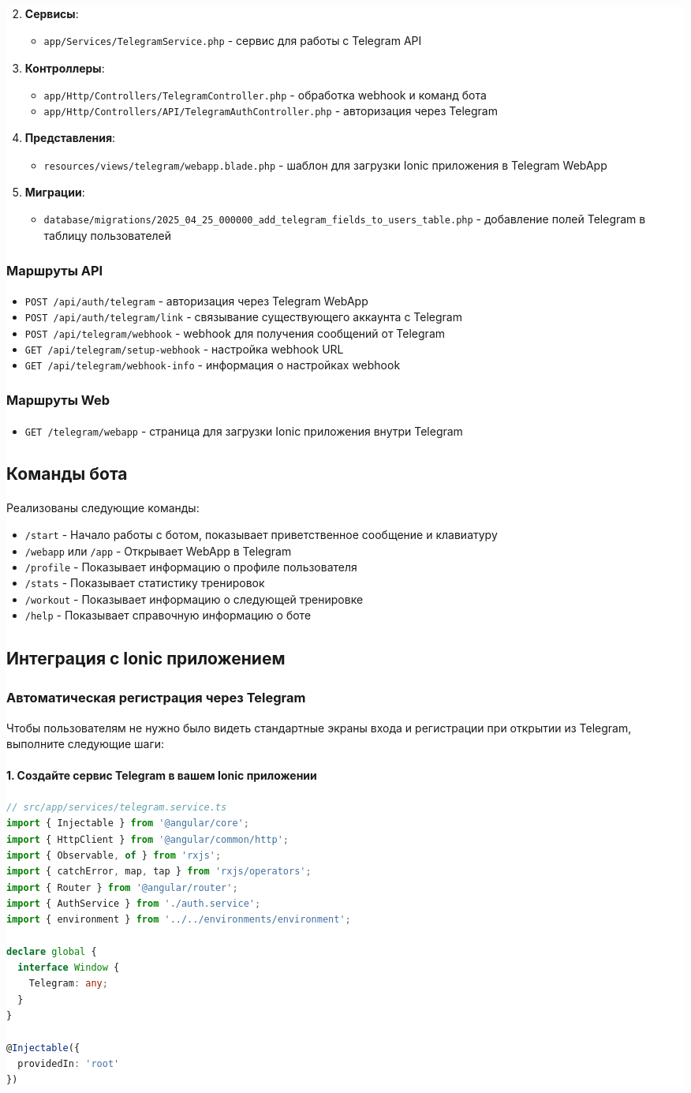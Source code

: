 2. **Сервисы**:
   - `app/Services/TelegramService.php` - сервис для работы с Telegram API

3. **Контроллеры**:
   - `app/Http/Controllers/TelegramController.php` - обработка webhook и команд бота
   - `app/Http/Controllers/API/TelegramAuthController.php` - авторизация через Telegram

4. **Представления**:
   - `resources/views/telegram/webapp.blade.php` - шаблон для загрузки Ionic приложения в Telegram WebApp

5. **Миграции**:
   - `database/migrations/2025_04_25_000000_add_telegram_fields_to_users_table.php` - добавление полей Telegram в таблицу пользователей

### Маршруты API

- `POST /api/auth/telegram` - авторизация через Telegram WebApp
- `POST /api/auth/telegram/link` - связывание существующего аккаунта с Telegram
- `POST /api/telegram/webhook` - webhook для получения сообщений от Telegram
- `GET /api/telegram/setup-webhook` - настройка webhook URL
- `GET /api/telegram/webhook-info` - информация о настройках webhook

### Маршруты Web

- `GET /telegram/webapp` - страница для загрузки Ionic приложения внутри Telegram

## Команды бота

Реализованы следующие команды:

- `/start` - Начало работы с ботом, показывает приветственное сообщение и клавиатуру
- `/webapp` или `/app` - Открывает WebApp в Telegram
- `/profile` - Показывает информацию о профиле пользователя
- `/stats` - Показывает статистику тренировок
- `/workout` - Показывает информацию о следующей тренировке
- `/help` - Показывает справочную информацию о боте

## Интеграция с Ionic приложением

### Автоматическая регистрация через Telegram

Чтобы пользователям не нужно было видеть стандартные экраны входа и регистрации при открытии из Telegram, выполните следующие шаги:

#### 1. Создайте сервис Telegram в вашем Ionic приложении

```typescript
// src/app/services/telegram.service.ts
import { Injectable } from '@angular/core';
import { HttpClient } from '@angular/common/http';
import { Observable, of } from 'rxjs';
import { catchError, map, tap } from 'rxjs/operators';
import { Router } from '@angular/router';
import { AuthService } from './auth.service';
import { environment } from '../../environments/environment';

declare global {
  interface Window {
    Telegram: any;
  }
}

@Injectable({
  providedIn: 'root'
})
```